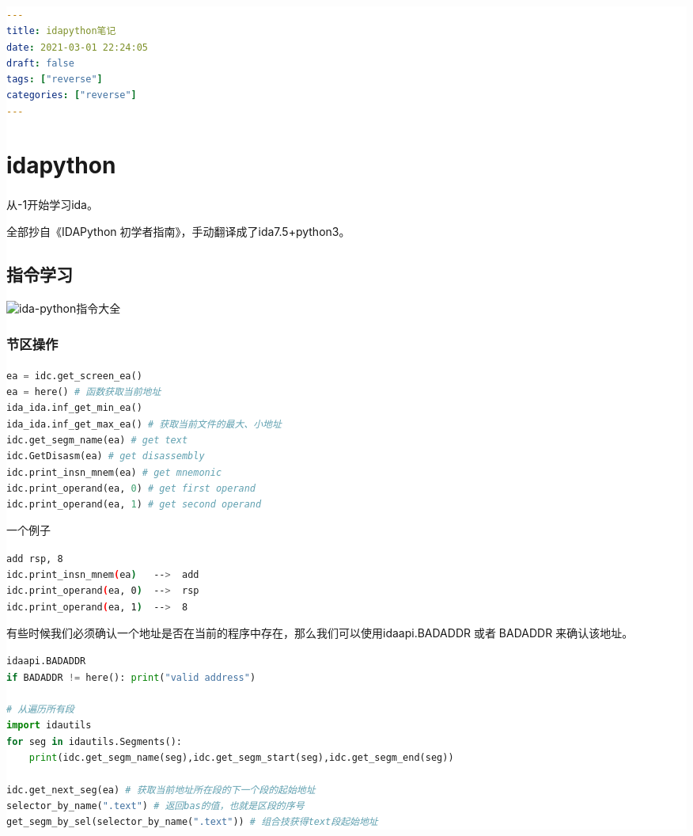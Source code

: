 ```yaml
---
title: idapython笔记
date: 2021-03-01 22:24:05
draft: false
tags: ["reverse"]
categories: ["reverse"]
---
```


# idapython
从-1开始学习ida。

全部抄自《IDAPython 初学者指南》，手动翻译成了ida7.5+python3。
## 指令学习
![ida-python指令大全](./ida_python.png)
### 节区操作
```python
ea = idc.get_screen_ea()
ea = here() # 函数获取当前地址
ida_ida.inf_get_min_ea()
ida_ida.inf_get_max_ea() # 获取当前文件的最大、小地址
idc.get_segm_name(ea) # get text
idc.GetDisasm(ea) # get disassembly
idc.print_insn_mnem(ea) # get mnemonic
idc.print_operand(ea, 0) # get first operand
idc.print_operand(ea, 1) # get second operand
```
一个例子
```sh
add rsp, 8
idc.print_insn_mnem(ea)   -->  add
idc.print_operand(ea, 0)  -->  rsp
idc.print_operand(ea, 1)  -->  8
```
有些时候我们必须确认一个地址是否在当前的程序中存在，那么我们可以使用idaapi.BADADDR 或者 BADADDR 来确认该地址。
```python
idaapi.BADADDR
if BADADDR != here(): print("valid address")

# 从遍历所有段
import idautils
for seg in idautils.Segments():
    print(idc.get_segm_name(seg),idc.get_segm_start(seg),idc.get_segm_end(seg))

idc.get_next_seg(ea) # 获取当前地址所在段的下一个段的起始地址
selector_by_name(".text") # 返回bas的值，也就是区段的序号
get_segm_by_sel(selector_by_name(".text")) # 组合技获得text段起始地址
```
